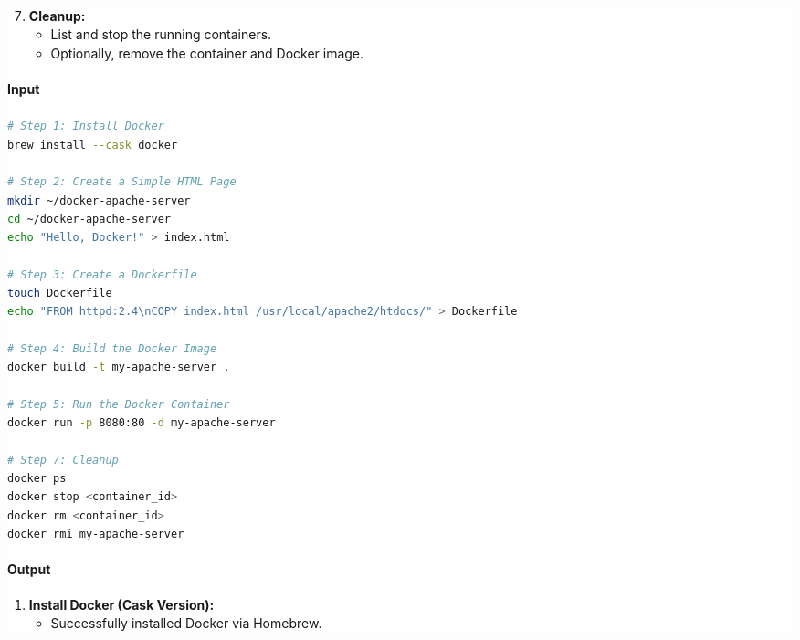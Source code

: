 7. **Cleanup:**
   - List and stop the running containers.
   - Optionally, remove the container and Docker image.

#### **Input**  

```bash
# Step 1: Install Docker
brew install --cask docker

# Step 2: Create a Simple HTML Page
mkdir ~/docker-apache-server
cd ~/docker-apache-server
echo "Hello, Docker!" > index.html

# Step 3: Create a Dockerfile
touch Dockerfile
echo "FROM httpd:2.4\nCOPY index.html /usr/local/apache2/htdocs/" > Dockerfile

# Step 4: Build the Docker Image
docker build -t my-apache-server .

# Step 5: Run the Docker Container
docker run -p 8080:80 -d my-apache-server

# Step 7: Cleanup
docker ps
docker stop <container_id>
docker rm <container_id>
docker rmi my-apache-server
```

#### **Output**  

1. **Install Docker (Cask Version):**
   - Successfully installed Docker via Homebrew.